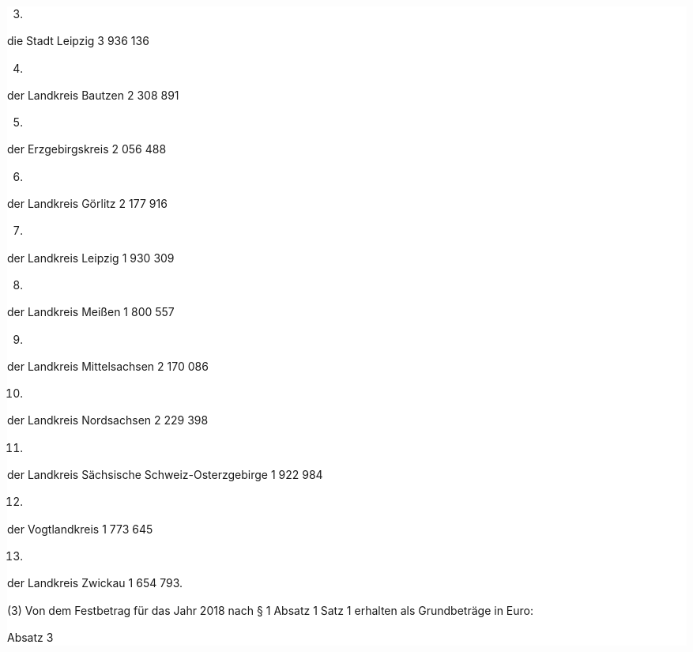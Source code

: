 
3.
die Stadt Leipzig
3 936 136


4.
der Landkreis Bautzen
2 308 891


5.
der Erzgebirgskreis
2 056 488


6.
der Landkreis Görlitz
2 177 916


7.
der Landkreis Leipzig
1 930 309


8.
der Landkreis Meißen
1 800 557


9.
der Landkreis Mittelsachsen
2 170 086


10.
der Landkreis Nordsachsen
2 229 398


11.
der Landkreis Sächsische Schweiz-Osterzgebirge
1 922 984


12.
der Vogtlandkreis
1 773 645


13.
der Landkreis Zwickau
1 654 793.



(3) Von dem Festbetrag für das Jahr 2018 nach § 1 Absatz 1 Satz 1 erhalten als Grundbeträge in Euro:

Absatz 3
        
